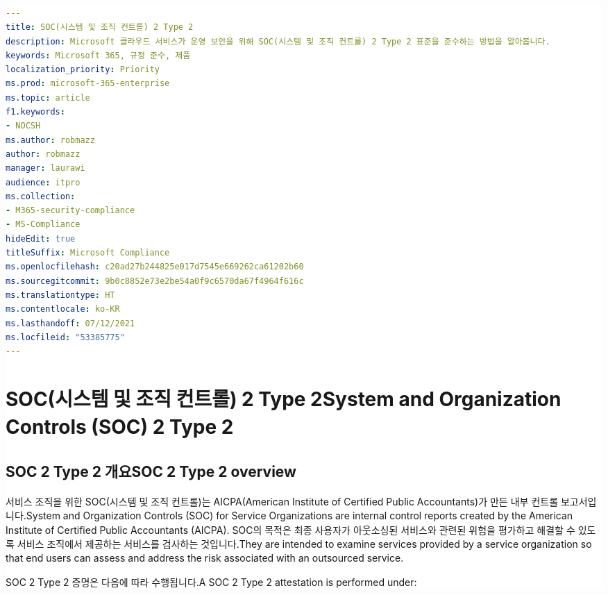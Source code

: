 ```yaml
---
title: SOC(시스템 및 조직 컨트롤) 2 Type 2
description: Microsoft 클라우드 서비스가 운영 보안을 위해 SOC(시스템 및 조직 컨트롤) 2 Type 2 표준을 준수하는 방법을 알아봅니다.
keywords: Microsoft 365, 규정 준수, 제품
localization_priority: Priority
ms.prod: microsoft-365-enterprise
ms.topic: article
f1.keywords:
- NOCSH
ms.author: robmazz
author: robmazz
manager: laurawi
audience: itpro
ms.collection:
- M365-security-compliance
- MS-Compliance
hideEdit: true
titleSuffix: Microsoft Compliance
ms.openlocfilehash: c20ad27b244825e017d7545e669262ca61202b60
ms.sourcegitcommit: 9b0c8852e73e2be54a0f9c6570da67f4964f616c
ms.translationtype: HT
ms.contentlocale: ko-KR
ms.lasthandoff: 07/12/2021
ms.locfileid: "53385775"
---
```

# <a name="system-and-organization-controls-soc-2-type-2"></a><span data-ttu-id="b6612-104">SOC(시스템 및 조직 컨트롤) 2 Type 2</span><span class="sxs-lookup"><span data-stu-id="b6612-104">System and Organization Controls (SOC) 2 Type 2</span></span>

## <a name="soc-2-type-2-overview"></a><span data-ttu-id="b6612-105">SOC 2 Type 2 개요</span><span class="sxs-lookup"><span data-stu-id="b6612-105">SOC 2 Type 2 overview</span></span>

<span data-ttu-id="b6612-106">서비스 조직을 위한 SOC(시스템 및 조직 컨트롤)는 AICPA(American Institute of Certified Public Accountants)가 만든 내부 컨트롤 보고서입니다.</span><span class="sxs-lookup"><span data-stu-id="b6612-106">System and Organization Controls (SOC) for Service Organizations are internal control reports created by the American Institute of Certified Public Accountants (AICPA).</span></span> <span data-ttu-id="b6612-107">SOC의 목적은 최종 사용자가 아웃소싱된 서비스와 관련된 위험을 평가하고 해결할 수 있도록 서비스 조직에서 제공하는 서비스를 검사하는 것입니다.</span><span class="sxs-lookup"><span data-stu-id="b6612-107">They are intended to examine services provided by a service organization so that end users can assess and address the risk associated with an outsourced service.</span></span>

<span data-ttu-id="b6612-108">SOC 2 Type 2 증명은 다음에 따라 수행됩니다.</span><span class="sxs-lookup"><span data-stu-id="b6612-108">A SOC 2 Type 2 attestation is performed under:</span></span>
